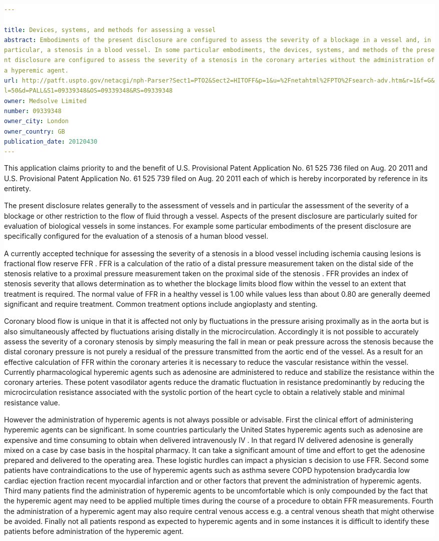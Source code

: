 ```yaml
---

title: Devices, systems, and methods for assessing a vessel
abstract: Embodiments of the present disclosure are configured to assess the severity of a blockage in a vessel and, in particular, a stenosis in a blood vessel. In some particular embodiments, the devices, systems, and methods of the present disclosure are configured to assess the severity of a stenosis in the coronary arteries without the administration of a hyperemic agent.
url: http://patft.uspto.gov/netacgi/nph-Parser?Sect1=PTO2&Sect2=HITOFF&p=1&u=%2Fnetahtml%2FPTO%2Fsearch-adv.htm&r=1&f=G&l=50&d=PALL&S1=09339348&OS=09339348&RS=09339348
owner: Medsolve Limited
number: 09339348
owner_city: London
owner_country: GB
publication_date: 20120430
---
```

This application claims priority to and the benefit of U.S. Provisional Patent Application No. 61 525 736 filed on Aug. 20 2011 and U.S. Provisional Patent Application No. 61 525 739 filed on Aug. 20 2011 each of which is hereby incorporated by reference in its entirety.

The present disclosure relates generally to the assessment of vessels and in particular the assessment of the severity of a blockage or other restriction to the flow of fluid through a vessel. Aspects of the present disclosure are particularly suited for evaluation of biological vessels in some instances. For example some particular embodiments of the present disclosure are specifically configured for the evaluation of a stenosis of a human blood vessel.

A currently accepted technique for assessing the severity of a stenosis in a blood vessel including ischemia causing lesions is fractional flow reserve FFR . FFR is a calculation of the ratio of a distal pressure measurement taken on the distal side of the stenosis relative to a proximal pressure measurement taken on the proximal side of the stenosis . FFR provides an index of stenosis severity that allows determination as to whether the blockage limits blood flow within the vessel to an extent that treatment is required. The normal value of FFR in a healthy vessel is 1.00 while values less than about 0.80 are generally deemed significant and require treatment. Common treatment options include angioplasty and stenting.

Coronary blood flow is unique in that it is affected not only by fluctuations in the pressure arising proximally as in the aorta but is also simultaneously affected by fluctuations arising distally in the microcirculation. Accordingly it is not possible to accurately assess the severity of a coronary stenosis by simply measuring the fall in mean or peak pressure across the stenosis because the distal coronary pressure is not purely a residual of the pressure transmitted from the aortic end of the vessel. As a result for an effective calculation of FFR within the coronary arteries it is necessary to reduce the vascular resistance within the vessel. Currently pharmacological hyperemic agents such as adenosine are administered to reduce and stabilize the resistance within the coronary arteries. These potent vasodilator agents reduce the dramatic fluctuation in resistance predominantly by reducing the microcirculation resistance associated with the systolic portion of the heart cycle to obtain a relatively stable and minimal resistance value.

However the administration of hyperemic agents is not always possible or advisable. First the clinical effort of administering hyperemic agents can be significant. In some countries particularly the United States hyperemic agents such as adenosine are expensive and time consuming to obtain when delivered intravenously IV . In that regard IV delivered adenosine is generally mixed on a case by case basis in the hospital pharmacy. It can take a significant amount of time and effort to get the adenosine prepared and delivered to the operating area. These logistic hurdles can impact a physician s decision to use FFR. Second some patients have contraindications to the use of hyperemic agents such as asthma severe COPD hypotension bradycardia low cardiac ejection fraction recent myocardial infarction and or other factors that prevent the administration of hyperemic agents. Third many patients find the administration of hyperemic agents to be uncomfortable which is only compounded by the fact that the hyperemic agent may need to be applied multiple times during the course of a procedure to obtain FFR measurements. Fourth the administration of a hyperemic agent may also require central venous access e.g. a central venous sheath that might otherwise be avoided. Finally not all patients respond as expected to hyperemic agents and in some instances it is difficult to identify these patients before administration of the hyperemic agent.
